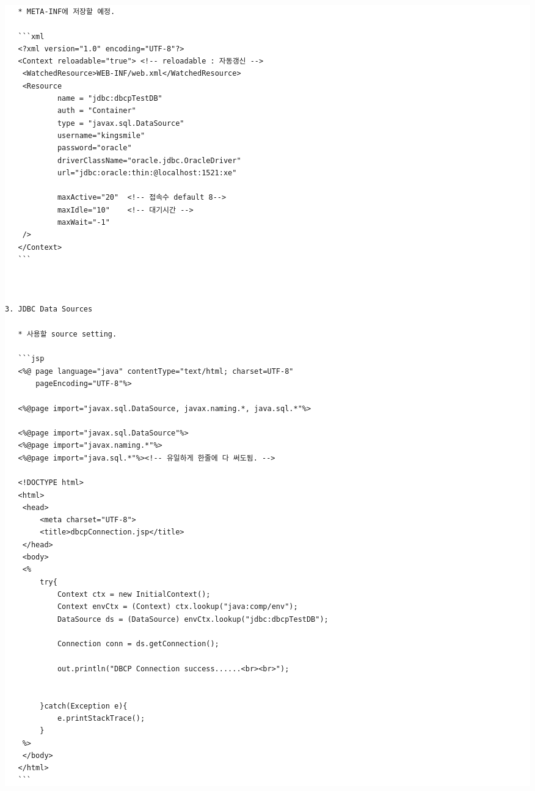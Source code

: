        * META-INF에 저장할 예정.

       ```xml
       <?xml version="1.0" encoding="UTF-8"?>
       <Context reloadable="true"> <!-- reloadable : 자동갱신 -->
       	<WatchedResource>WEB-INF/web.xml</WatchedResource>
       	<Resource 
       			name = "jdbc:dbcpTestDB"
       			auth = "Container"
       			type = "javax.sql.DataSource"
       			username="kingsmile"
       			password="oracle"
       			driverClassName="oracle.jdbc.OracleDriver"
       			url="jdbc:oracle:thin:@localhost:1521:xe"
       			
       			maxActive="20"	<!-- 접속수 default 8-->
       			maxIdle="10"	<!-- 대기시간 -->
       			maxWait="-1"
       	/>
       </Context>
       ```

       

    3. JDBC Data Sources

       * 사용할 source setting.

       ```jsp
       <%@ page language="java" contentType="text/html; charset=UTF-8"
           pageEncoding="UTF-8"%>
       
       <%@page import="javax.sql.DataSource, javax.naming.*, java.sql.*"%>
       
       <%@page import="javax.sql.DataSource"%>
       <%@page import="javax.naming.*"%>
       <%@page import="java.sql.*"%><!-- 유일하게 한줄에 다 써도됨. -->
       
       <!DOCTYPE html>
       <html>
       	<head>
       		<meta charset="UTF-8">
       		<title>dbcpConnection.jsp</title>	
       	</head>
       	<body>
       	<% 
       		try{
       			Context ctx = new InitialContext();
       			Context envCtx = (Context) ctx.lookup("java:comp/env");
       			DataSource ds = (DataSource) envCtx.lookup("jdbc:dbcpTestDB");
       			
       			Connection conn = ds.getConnection();
       			
       			out.println("DBCP Connection success......<br><br>");
       			
       			
       		}catch(Exception e){
       			e.printStackTrace();
       		}
       	%>
       	</body>
       </html>
       ```
